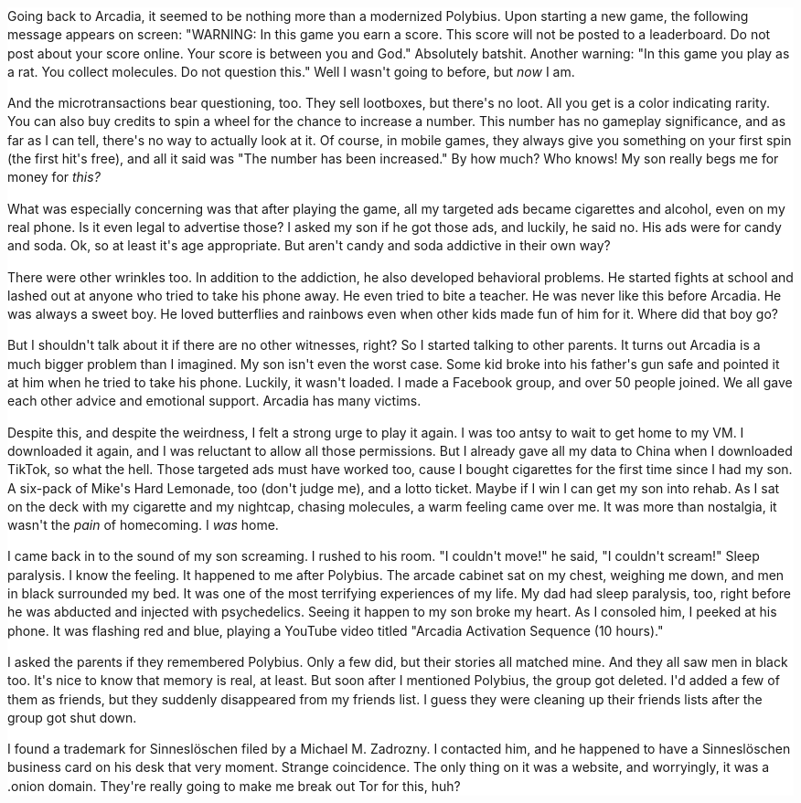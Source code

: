 Going back to Arcadia, it seemed to be nothing more than a modernized Polybius. Upon starting a new game, the following message appears on screen: "WARNING: In this game you earn a score. This score will not be posted to a leaderboard. Do not post about your score online. Your score is between you and God." Absolutely batshit. Another warning: "In this game you play as a rat. You collect molecules. Do not question this." Well I wasn't going to before, but *now* I am.  
  
And the microtransactions bear questioning, too. They sell lootboxes, but there's no loot. All you get is a color indicating rarity. You can also buy credits to spin a wheel for the chance to increase a number. This number has no gameplay significance, and as far as I can tell, there's no way to actually look at it. Of course, in mobile games, they always give you something on your first spin (the first hit's free), and all it said was "The number has been increased." By how much? Who knows! My son really begs me for money for *this?*  
  
What was especially concerning was that after playing the game, all my targeted ads became cigarettes and alcohol, even on my real phone. Is it even legal to advertise those? I asked my son if he got those ads, and luckily, he said no. His ads were for candy and soda. Ok, so at least it's age appropriate. But aren't candy and soda addictive in their own way?  
  
There were other wrinkles too. In addition to the addiction, he also developed behavioral problems. He started fights at school and lashed out at anyone who tried to take his phone away. He even tried to bite a teacher. He was never like this before Arcadia. He was always a sweet boy. He loved butterflies and rainbows even when other kids made fun of him for it. Where did that boy go?  
  
But I shouldn't talk about it if there are no other witnesses, right? So I started talking to other parents. It turns out Arcadia is a much bigger problem than I imagined. My son isn't even the worst case. Some kid broke into his father's gun safe and pointed it at him when he tried to take his phone. Luckily, it wasn't loaded. I made a Facebook group, and over 50 people joined. We all gave each other advice and emotional support. Arcadia has many victims.   
  
Despite this, and despite the weirdness, I felt a strong urge to play it again. I was too antsy to wait to get home to my VM. I downloaded it again, and I was reluctant to allow all those permissions. But I already gave all my data to China when I downloaded TikTok, so what the hell. Those targeted ads must have worked too, cause I bought cigarettes for the first time since I had my son. A six-pack of Mike's Hard Lemonade, too (don't judge me), and a lotto ticket. Maybe if I win I can get my son into rehab. As I sat on the deck with my cigarette and my nightcap, chasing molecules, a warm feeling came over me. It was more than nostalgia, it wasn't the *pain* of homecoming. I *was* home.  
  
I came back in to the sound of my son screaming. I rushed to his room. "I couldn't move!" he said, "I couldn't scream!" Sleep paralysis. I know the feeling. It happened to me after Polybius. The arcade cabinet sat on my chest, weighing me down, and men in black surrounded my bed. It was one of the most terrifying experiences of my life. My dad had sleep paralysis, too, right before he was abducted and injected with psychedelics. Seeing it happen to my son broke my heart. As I consoled him, I peeked at his phone. It was flashing red and blue, playing a YouTube video titled "Arcadia Activation Sequence (10 hours)."  
  
I asked the parents if they remembered Polybius. Only a few did, but their stories all matched mine. And they all saw men in black too. It's nice to know that memory is real, at least. But soon after I mentioned Polybius, the group got deleted. I'd added a few of them as friends, but they suddenly disappeared from my friends list. I guess they were cleaning up their friends lists after the group got shut down.  
  
I found a trademark for Sinneslöschen filed by a Michael M. Zadrozny. I contacted him, and he happened to have a Sinneslöschen business card on his desk that very moment. Strange coincidence. The only thing on it was a website, and worryingly, it was a .onion domain. They're really going to make me break out Tor for this, huh?  
  